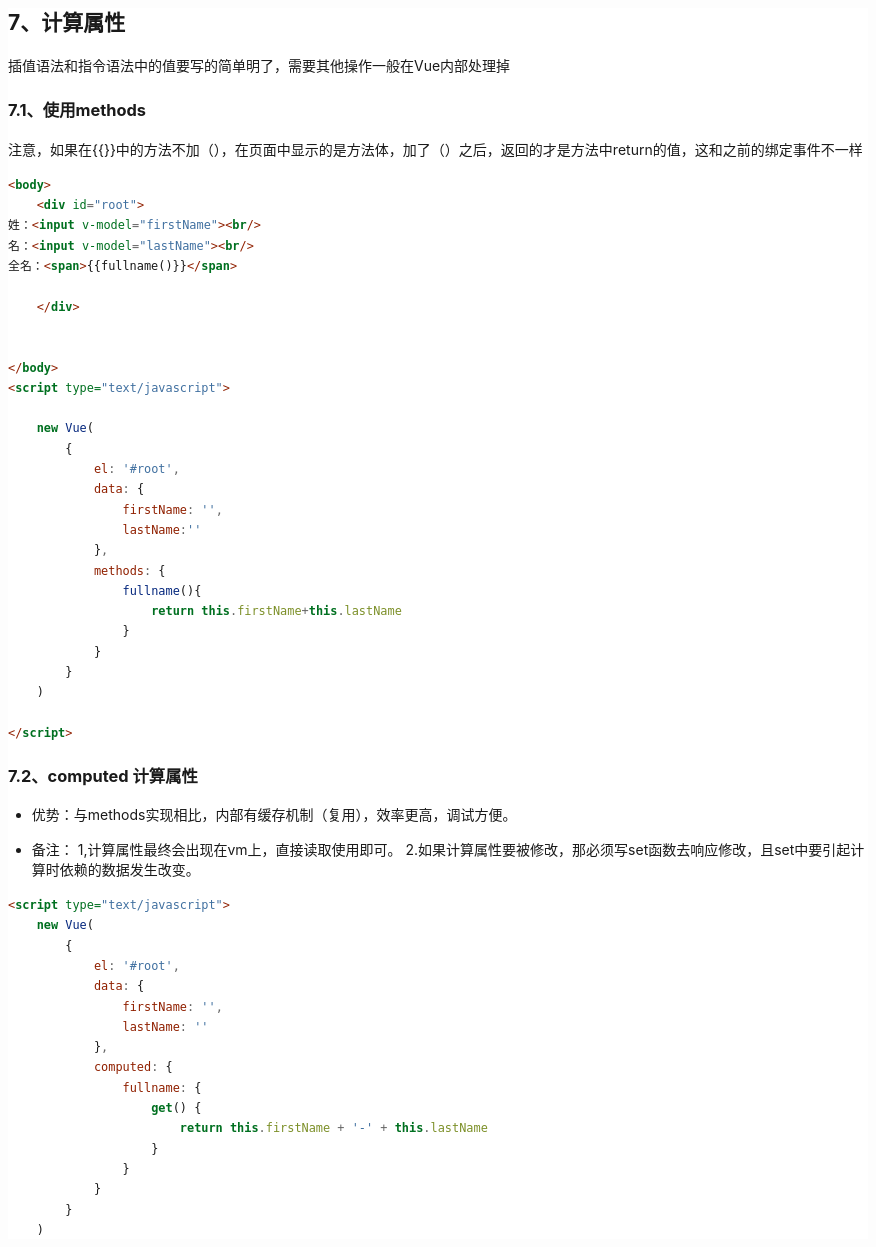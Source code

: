 ## 7、计算属性

插值语法和指令语法中的值要写的简单明了，需要其他操作一般在Vue内部处理掉

### 7.1、使用methods

注意，如果在{{}}中的方法不加（），在页面中显示的是方法体，加了（）之后，返回的才是方法中return的值，这和之前的绑定事件不一样

```html
<body>
    <div id="root">
姓：<input v-model="firstName"><br/>
名：<input v-model="lastName"><br/>
全名：<span>{{fullname()}}</span>

    </div>


</body>
<script type="text/javascript">

    new Vue(
        {
            el: '#root',
            data: {
                firstName: '',
                lastName:''
            },
            methods: {
                fullname(){
                    return this.firstName+this.lastName
                }
            }
        }
    )

</script>
```

### 7.2、computed 计算属性

+ 优势：与methods实现相比，内部有缓存机制（复用），效率更高，调试方便。

+ 备注：
  1,计算属性最终会出现在vm上，直接读取使用即可。
  2.如果计算属性要被修改，那必须写set函数去响应修改，且set中要引起计算时依赖的数据发生改变。

```html
<script type="text/javascript">
    new Vue(
        {
            el: '#root',
            data: {
                firstName: '',
                lastName: ''
            },
            computed: {
                fullname: {
                    get() {
                        return this.firstName + '-' + this.lastName
                    }
                }
            }
        }
    )
```
